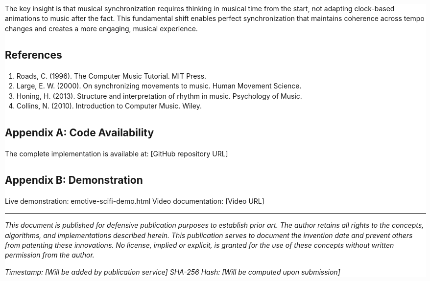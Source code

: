 The key insight is that musical synchronization requires thinking in musical time from the start, not adapting clock-based animations to music after the fact. This fundamental shift enables perfect synchronization that maintains coherence across tempo changes and creates a more engaging, musical experience.

## References

1. Roads, C. (1996). The Computer Music Tutorial. MIT Press.
2. Large, E. W. (2000). On synchronizing movements to music. Human Movement Science.
3. Honing, H. (2013). Structure and interpretation of rhythm in music. Psychology of Music.
4. Collins, N. (2010). Introduction to Computer Music. Wiley.

## Appendix A: Code Availability

The complete implementation is available at: [GitHub repository URL]

## Appendix B: Demonstration

Live demonstration: emotive-scifi-demo.html
Video documentation: [Video URL]

---

*This document is published for defensive publication purposes to establish prior art. The author retains all rights to the concepts, algorithms, and implementations described herein. This publication serves to document the invention date and prevent others from patenting these innovations. No license, implied or explicit, is granted for the use of these concepts without written permission from the author.*

*Timestamp: [Will be added by publication service]*
*SHA-256 Hash: [Will be computed upon submission]*
